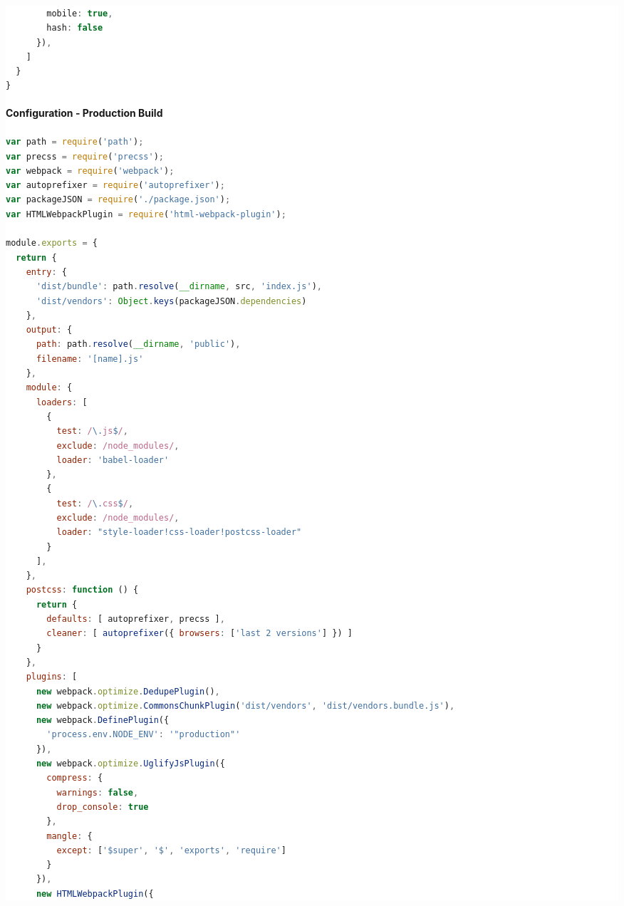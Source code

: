 ```javascript
        mobile: true,
        hash: false
      }),
    ]
  }
}
```

#### Configuration - Production Build

```javascript
var path = require('path');
var precss = require('precss');
var webpack = require('webpack');
var autoprefixer = require('autoprefixer');
var packageJSON = require('./package.json');
var HTMLWebpackPlugin = require('html-webpack-plugin');

module.exports = {
  return {
    entry: {
      'dist/bundle': path.resolve(__dirname, src, 'index.js'),
      'dist/vendors': Object.keys(packageJSON.dependencies)
    },
    output: {
      path: path.resolve(__dirname, 'public'),
      filename: '[name].js'
    },
    module: {
      loaders: [
        {
          test: /\.js$/,
          exclude: /node_modules/,
          loader: 'babel-loader'
        },
        {
          test: /\.css$/,
          exclude: /node_modules/,
          loader: "style-loader!css-loader!postcss-loader"
        }
      ],
    },
    postcss: function () {
      return {
        defaults: [ autoprefixer, precss ],
        cleaner: [ autoprefixer({ browsers: ['last 2 versions'] }) ]
      }
    },
    plugins: [
      new webpack.optimize.DedupePlugin(),
      new webpack.optimize.CommonsChunkPlugin('dist/vendors', 'dist/vendors.bundle.js'),
      new webpack.DefinePlugin({
        'process.env.NODE_ENV': '"production"'
      }),
      new webpack.optimize.UglifyJsPlugin({
        compress: {
          warnings: false,
          drop_console: true
        },
        mangle: {
          except: ['$super', '$', 'exports', 'require']
        }
      }),
      new HTMLWebpackPlugin({
```